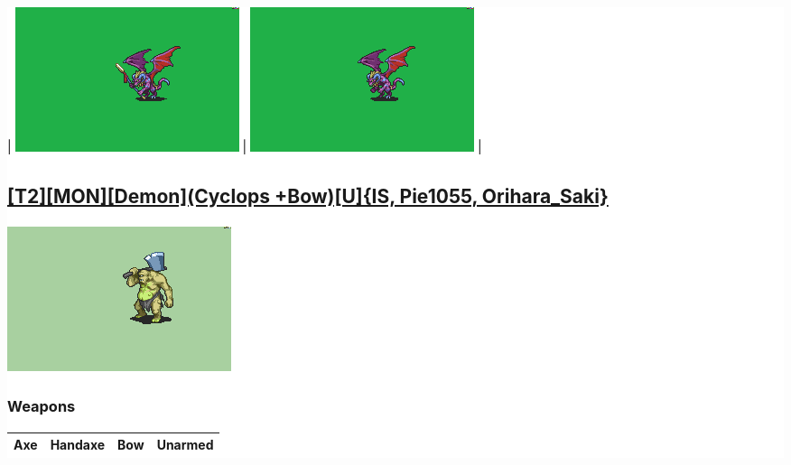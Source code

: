 | <img alt="Lance animation" src="./%5BT2%5D%5BMON%5D%5BDemon%5D(Custom%20Deathgoyle)%5BU%5D%7BTeraspark,%20L95%7D/2.%20Lance/Lance.gif" /> | <img alt="Unarmed animation" src="./%5BT2%5D%5BMON%5D%5BDemon%5D(Custom%20Deathgoyle)%5BU%5D%7BTeraspark,%20L95%7D/8.%20Unarmed/Unarmed.gif" /> |


## [\[T2\]\[MON\]\[Demon\]\(Cyclops +Bow\)\[U\]{IS, Pie1055, Orihara_Saki}](../%5BT2%5D%5BMON%5D%5BDemon%5D(Cyclops%20+Bow)%5BU%5D%7BIS,%20Pie1055,%20Orihara_Saki%7D/%5BT2%5D%5BMON%5D%5BDemon%5D(Cyclops%20+Bow)%5BU%5D%7BIS,%20Pie1055,%20Orihara_Saki%7D)

<img src="./%5BT2%5D%5BMON%5D%5BDemon%5D(Cyclops%20+Bow)%5BU%5D%7BIS,%20Pie1055,%20Orihara_Saki%7D/3.%20Axe/Axe_000.png" alt="[T2][MON][Demon](Cyclops +Bow)[U]{IS, Pie1055, Orihara_Saki} standing" />


### Weapons


|Axe |Handaxe |Bow |Unarmed |
|  :---: | :---: | :---: | :---: |